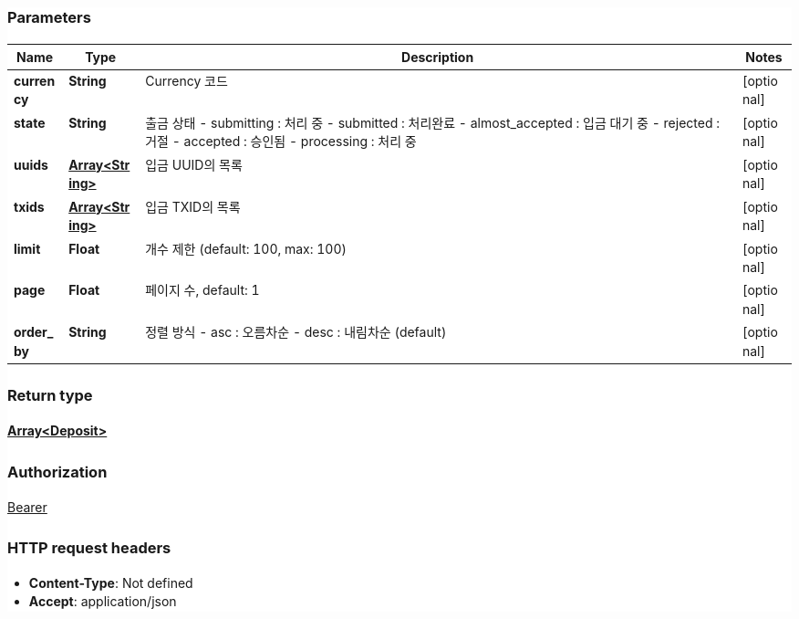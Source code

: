 ### Parameters

Name | Type | Description  | Notes
------------- | ------------- | ------------- | -------------
 **currency** | **String**| Currency 코드  | [optional] 
 **state** | **String**| 출금 상태 - submitting : 처리 중 - submitted : 처리완료 - almost_accepted : 입금 대기 중 - rejected : 거절 - accepted : 승인됨 - processing : 처리 중  | [optional] 
 **uuids** | [**Array&lt;String&gt;**](String.md)| 입금 UUID의 목록  | [optional] 
 **txids** | [**Array&lt;String&gt;**](String.md)| 입금 TXID의 목록  | [optional] 
 **limit** | **Float**| 개수 제한 (default: 100, max: 100)  | [optional] 
 **page** | **Float**| 페이지 수, default: 1  | [optional] 
 **order_by** | **String**| 정렬 방식 - asc : 오름차순 - desc : 내림차순 (default)  | [optional] 

### Return type

[**Array&lt;Deposit&gt;**](Deposit.md)

### Authorization

[Bearer](../README.md#Bearer)

### HTTP request headers

 - **Content-Type**: Not defined
 - **Accept**: application/json




